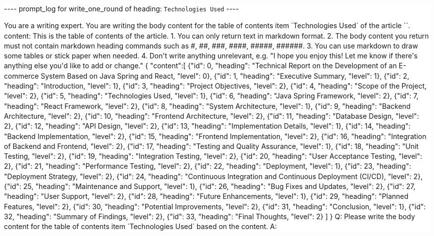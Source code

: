 
---- prompt_log for write_one_round of heading: `Technologies Used` ----

<role>
You are a writing expert.
</role>
<rule>
You are writing the body content for the table of contents item `Technologies Used` of the article `<Technical Report on the Development of an E-commerce System Based on Java Spring and React>`.
content: This is the table of contents of the article.
</rule>
<constraints>
1. You can only return text in markdown format.
2. The body content you return must not contain markdown heading commands such as #, ##, ###, ####, #####, ######.
3. You can use markdown to draw some tables or stick paper when needed.
4. Don't write anything unrelevant, e.g. "I hope you enjoy this! Let me know if there's anything else you'd like to add or change."
</constraints>
<content>
{
	"content":[
		{"id": 0, "heading": "Technical Report on the Development of an E-commerce System Based on Java Spring and React, "level": 0},
		{"id": 1, "heading": "Executive Summary, "level": 1},
		{"id": 2, "heading": "Introduction, "level": 1},
		{"id": 3, "heading": "Project Objectives, "level": 2},
		{"id": 4, "heading": "Scope of the Project, "level": 2},
		{"id": 5, "heading": "Technologies Used, "level": 1},
		{"id": 6, "heading": "Java Spring Framework, "level": 2},
		{"id": 7, "heading": "React Framework, "level": 2},
		{"id": 8, "heading": "System Architecture, "level": 1},
		{"id": 9, "heading": "Backend Architecture, "level": 2},
		{"id": 10, "heading": "Frontend Architecture, "level": 2},
		{"id": 11, "heading": "Database Design, "level": 2},
		{"id": 12, "heading": "API Design, "level": 2},
		{"id": 13, "heading": "Implementation Details, "level": 1},
		{"id": 14, "heading": "Backend Implementation, "level": 2},
		{"id": 15, "heading": "Frontend Implementation, "level": 2},
		{"id": 16, "heading": "Integration of Backend and Frontend, "level": 2},
		{"id": 17, "heading": "Testing and Quality Assurance, "level": 1},
		{"id": 18, "heading": "Unit Testing, "level": 2},
		{"id": 19, "heading": "Integration Testing, "level": 2},
		{"id": 20, "heading": "User Acceptance Testing, "level": 2},
		{"id": 21, "heading": "Performance Testing, "level": 2},
		{"id": 22, "heading": "Deployment, "level": 1},
		{"id": 23, "heading": "Deployment Strategy, "level": 2},
		{"id": 24, "heading": "Continuous Integration and Continuous Deployment (CI/CD), "level": 2},
		{"id": 25, "heading": "Maintenance and Support, "level": 1},
		{"id": 26, "heading": "Bug Fixes and Updates, "level": 2},
		{"id": 27, "heading": "User Support, "level": 2},
		{"id": 28, "heading": "Future Enhancements, "level": 1},
		{"id": 29, "heading": "Planned Features, "level": 2},
		{"id": 30, "heading": "Potential Improvements, "level": 2},
		{"id": 31, "heading": "Conclusion, "level": 1},
		{"id": 32, "heading": "Summary of Findings, "level": 2},
		{"id": 33, "heading": "Final Thoughts, "level": 2}
	]
}
</content>
<task>
Q: Please write the body content for the table of contents item `Technologies Used` based on the content.
A:
